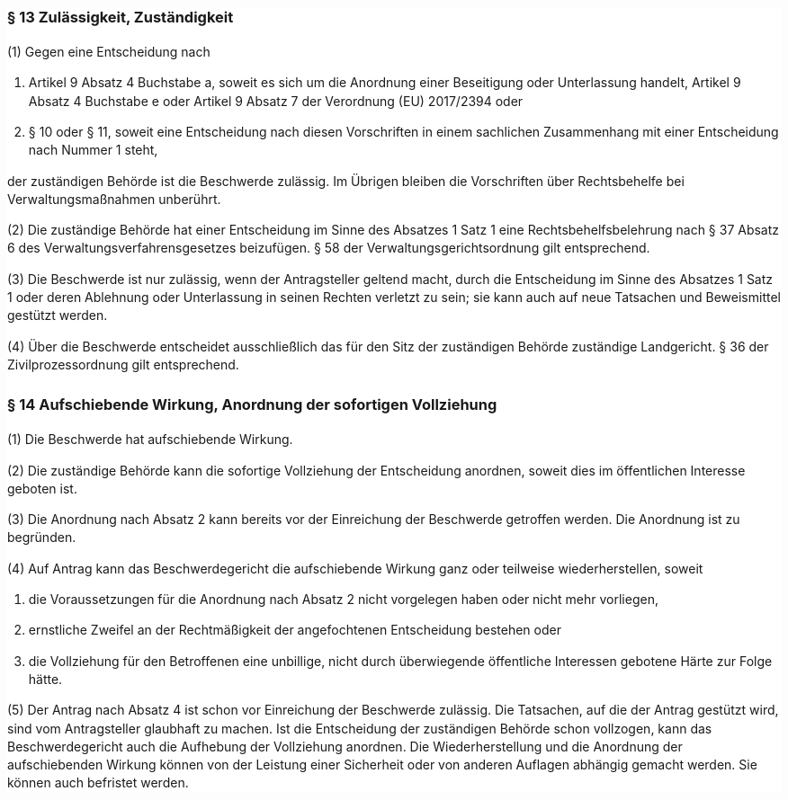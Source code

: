 

### § 13 Zulässigkeit, Zuständigkeit

(1) Gegen eine Entscheidung nach

1.  Artikel 9 Absatz 4 Buchstabe a, soweit es sich um die Anordnung einer Beseitigung oder Unterlassung handelt, Artikel 9 Absatz 4 Buchstabe e oder Artikel 9 Absatz 7 der Verordnung (EU) 2017/2394 oder


2.  § 10 oder § 11, soweit eine Entscheidung nach diesen Vorschriften in einem sachlichen Zusammenhang mit einer Entscheidung nach Nummer 1 steht,



der zuständigen Behörde ist die Beschwerde zulässig. Im Übrigen bleiben die Vorschriften über Rechtsbehelfe bei Verwaltungsmaßnahmen unberührt.

(2) Die zuständige Behörde hat einer Entscheidung im Sinne des Absatzes 1 Satz 1 eine Rechtsbehelfsbelehrung nach § 37 Absatz 6 des Verwaltungsverfahrensgesetzes beizufügen. § 58 der Verwaltungsgerichtsordnung gilt entsprechend.

(3) Die Beschwerde ist nur zulässig, wenn der Antragsteller geltend macht, durch die Entscheidung im Sinne des Absatzes 1 Satz 1 oder deren Ablehnung oder Unterlassung in seinen Rechten verletzt zu sein; sie kann auch auf neue Tatsachen und Beweismittel gestützt werden.

(4) Über die Beschwerde entscheidet ausschließlich das für den Sitz der zuständigen Behörde zuständige Landgericht. § 36 der Zivilprozessordnung gilt entsprechend.


### § 14 Aufschiebende Wirkung, Anordnung der sofortigen Vollziehung

(1) Die Beschwerde hat aufschiebende Wirkung.

(2) Die zuständige Behörde kann die sofortige Vollziehung der Entscheidung anordnen, soweit dies im öffentlichen Interesse geboten ist.

(3) Die Anordnung nach Absatz 2 kann bereits vor der Einreichung der Beschwerde getroffen werden. Die Anordnung ist zu begründen.

(4) Auf Antrag kann das Beschwerdegericht die aufschiebende Wirkung ganz oder teilweise wiederherstellen, soweit

1.  die Voraussetzungen für die Anordnung nach Absatz 2 nicht vorgelegen haben oder nicht mehr vorliegen,


2.  ernstliche Zweifel an der Rechtmäßigkeit der angefochtenen Entscheidung bestehen oder


3.  die Vollziehung für den Betroffenen eine unbillige, nicht durch überwiegende öffentliche Interessen gebotene Härte zur Folge hätte.




(5) Der Antrag nach Absatz 4 ist schon vor Einreichung der Beschwerde zulässig. Die Tatsachen, auf die der Antrag gestützt wird, sind vom Antragsteller glaubhaft zu machen. Ist die Entscheidung der zuständigen Behörde schon vollzogen, kann das Beschwerdegericht auch die Aufhebung der Vollziehung anordnen. Die Wiederherstellung und die Anordnung der aufschiebenden Wirkung können von der Leistung einer Sicherheit oder von anderen Auflagen abhängig gemacht werden. Sie können auch befristet werden.
